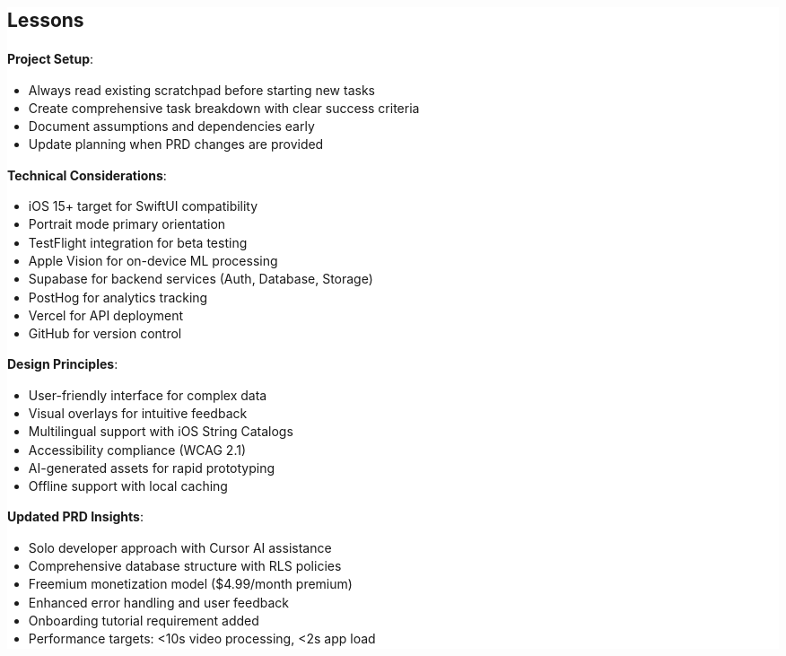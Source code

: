 ## Lessons

**Project Setup**:
- Always read existing scratchpad before starting new tasks
- Create comprehensive task breakdown with clear success criteria
- Document assumptions and dependencies early
- Update planning when PRD changes are provided

**Technical Considerations**:
- iOS 15+ target for SwiftUI compatibility
- Portrait mode primary orientation
- TestFlight integration for beta testing
- Apple Vision for on-device ML processing
- Supabase for backend services (Auth, Database, Storage)
- PostHog for analytics tracking
- Vercel for API deployment
- GitHub for version control

**Design Principles**:
- User-friendly interface for complex data
- Visual overlays for intuitive feedback
- Multilingual support with iOS String Catalogs
- Accessibility compliance (WCAG 2.1)
- AI-generated assets for rapid prototyping
- Offline support with local caching

**Updated PRD Insights**:
- Solo developer approach with Cursor AI assistance
- Comprehensive database structure with RLS policies
- Freemium monetization model ($4.99/month premium)
- Enhanced error handling and user feedback
- Onboarding tutorial requirement added
- Performance targets: <10s video processing, <2s app load
